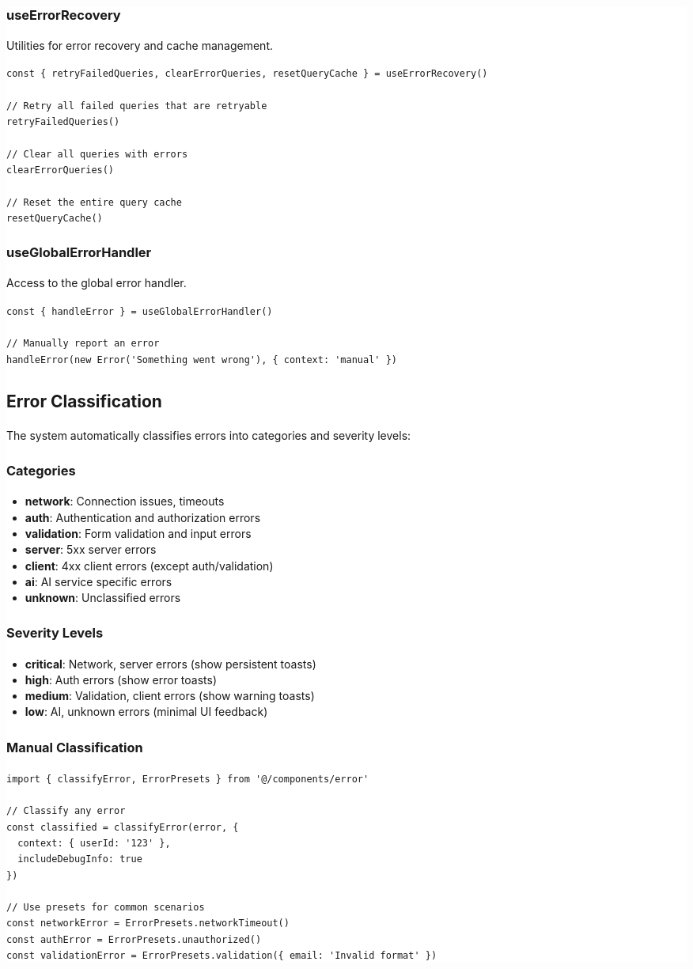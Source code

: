 ### useErrorRecovery

Utilities for error recovery and cache management.

```tsx
const { retryFailedQueries, clearErrorQueries, resetQueryCache } = useErrorRecovery()

// Retry all failed queries that are retryable
retryFailedQueries()

// Clear all queries with errors
clearErrorQueries()

// Reset the entire query cache
resetQueryCache()
```

### useGlobalErrorHandler

Access to the global error handler.

```tsx
const { handleError } = useGlobalErrorHandler()

// Manually report an error
handleError(new Error('Something went wrong'), { context: 'manual' })
```

## Error Classification

The system automatically classifies errors into categories and severity levels:

### Categories
- **network**: Connection issues, timeouts
- **auth**: Authentication and authorization errors
- **validation**: Form validation and input errors
- **server**: 5xx server errors
- **client**: 4xx client errors (except auth/validation)
- **ai**: AI service specific errors
- **unknown**: Unclassified errors

### Severity Levels
- **critical**: Network, server errors (show persistent toasts)
- **high**: Auth errors (show error toasts)
- **medium**: Validation, client errors (show warning toasts)
- **low**: AI, unknown errors (minimal UI feedback)

### Manual Classification

```tsx
import { classifyError, ErrorPresets } from '@/components/error'

// Classify any error
const classified = classifyError(error, {
  context: { userId: '123' },
  includeDebugInfo: true
})

// Use presets for common scenarios
const networkError = ErrorPresets.networkTimeout()
const authError = ErrorPresets.unauthorized()
const validationError = ErrorPresets.validation({ email: 'Invalid format' })
```
